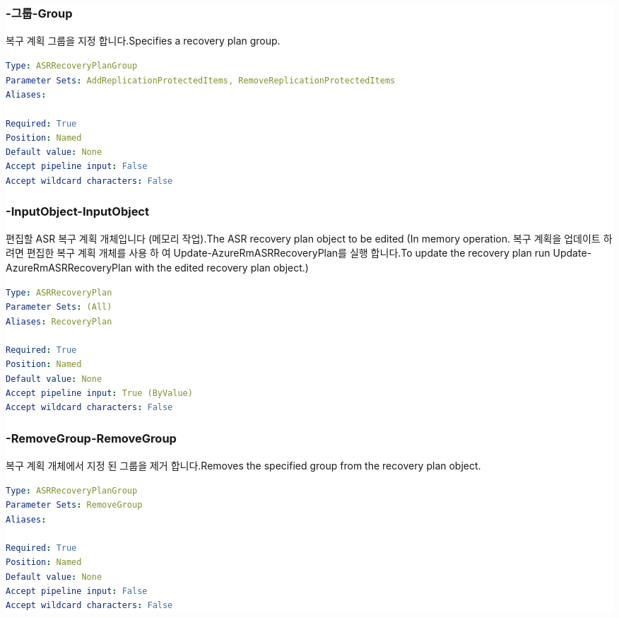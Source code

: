 ```yaml
```

### <span data-ttu-id="2d068-123">-그룹</span><span class="sxs-lookup"><span data-stu-id="2d068-123">-Group</span></span>
<span data-ttu-id="2d068-124">복구 계획 그룹을 지정 합니다.</span><span class="sxs-lookup"><span data-stu-id="2d068-124">Specifies a recovery plan group.</span></span>

```yaml
Type: ASRRecoveryPlanGroup
Parameter Sets: AddReplicationProtectedItems, RemoveReplicationProtectedItems
Aliases:

Required: True
Position: Named
Default value: None
Accept pipeline input: False
Accept wildcard characters: False
```

### <span data-ttu-id="2d068-125">-InputObject</span><span class="sxs-lookup"><span data-stu-id="2d068-125">-InputObject</span></span>
<span data-ttu-id="2d068-126">편집할 ASR 복구 계획 개체입니다 (메모리 작업).</span><span class="sxs-lookup"><span data-stu-id="2d068-126">The ASR recovery plan object to be edited (In memory operation.</span></span> <span data-ttu-id="2d068-127">복구 계획을 업데이트 하려면 편집한 복구 계획 개체를 사용 하 여 Update-AzureRmASRRecoveryPlan를 실행 합니다.</span><span class="sxs-lookup"><span data-stu-id="2d068-127">To update the recovery plan run Update-AzureRmASRRecoveryPlan with the edited recovery plan object.)</span></span>

```yaml
Type: ASRRecoveryPlan
Parameter Sets: (All)
Aliases: RecoveryPlan

Required: True
Position: Named
Default value: None
Accept pipeline input: True (ByValue)
Accept wildcard characters: False
```

### <span data-ttu-id="2d068-128">-RemoveGroup</span><span class="sxs-lookup"><span data-stu-id="2d068-128">-RemoveGroup</span></span>
<span data-ttu-id="2d068-129">복구 계획 개체에서 지정 된 그룹을 제거 합니다.</span><span class="sxs-lookup"><span data-stu-id="2d068-129">Removes the specified group from the recovery plan object.</span></span>

```yaml
Type: ASRRecoveryPlanGroup
Parameter Sets: RemoveGroup
Aliases:

Required: True
Position: Named
Default value: None
Accept pipeline input: False
Accept wildcard characters: False
```
